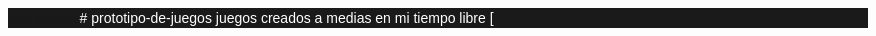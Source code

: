 [star tic.html](https://github.com/user-attachments/files/22374249/star.tic.html)# prototipo-de-juegos
juegos creados a medias en mi tiempo libre
[<!DOCTYPE html>
<html lang="es">
<head>
  <meta charset="UTF-8">
  <title>Juego de la Estrella</title>
  <style>
    body {
      margin: 0;
      padding: 0;
      overflow: hidden;
      background-color: #1a1a1a;
      color: white;
      font-family: sans-serif;
    }

    canvas {
      position: fixed;
      top: 0;
      left: 0;
      z-index: -1; /* detrás de todo */
    }

    #info {
      position: fixed;
      top: 10px;
      left: 10px;
      z-index: 10;
    }

    #contador, #record {
      font-size: 24px;
      margin-bottom: 5px;
    }

    #estrella {
      position: absolute;
      width: 60px;
      height: 60px;
      cursor: pointer;
      top: 100px;
      left: 100px;
      transition: top 0.2s ease, left 0.2s ease;
      z-index: 5;
    }

    /* 🔹 Estilo del botón en la esquina */
    #boton-derecha {
      position: fixed;
      bottom: 20px;
      right: 20px;
      padding: 15px 30px;
      font-size: 1.2rem;
      font-weight: bold;
      color: #fff;
      background: rgba(0, 0, 0, 0.3);
      border: 2px solid #fff;
      border-radius: 12px;
      cursor: pointer;
      transition: all 0.3s ease;
      box-shadow: 0 4px 12px rgba(0, 0, 0, 0.25);
      z-index: 10;
    }
